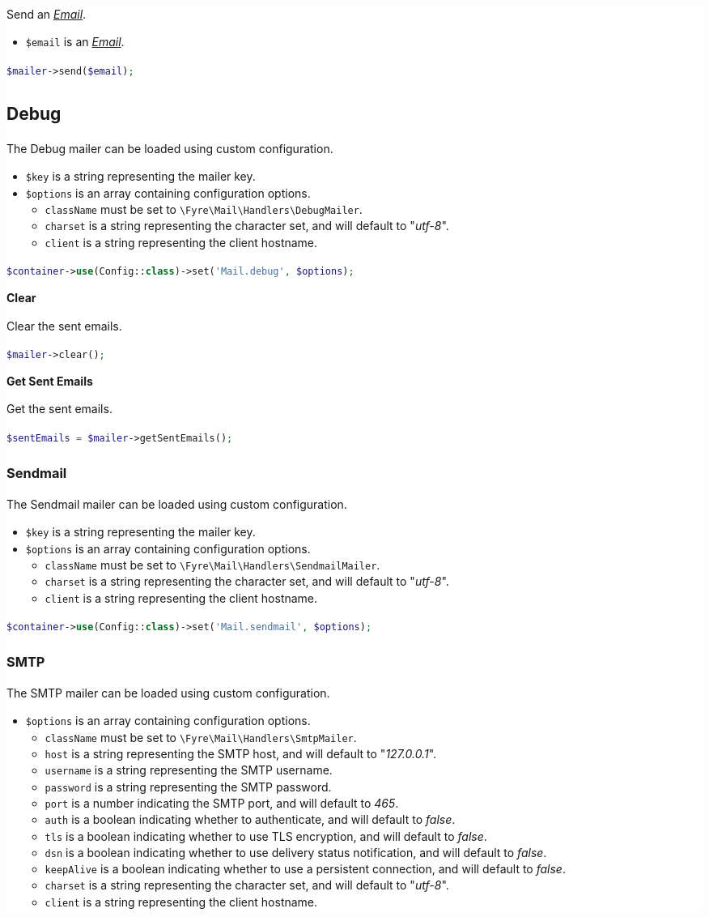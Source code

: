 Send an [*Email*](#emails).

- `$email` is an [*Email*](#emails).

```php
$mailer->send($email);
```


## Debug

The Debug mailer can be loaded using custom configuration.

- `$key` is a string representing the mailer key.
- `$options` is an array containing configuration options.
    - `className` must be set to `\Fyre\Mail\Handlers\DebugMailer`.
    - `charset` is a string representing the character set, and will default to "*utf-8*".
    - `client` is a string representing the client hostname.

```php
$container->use(Config::class)->set('Mail.debug', $options);
```

**Clear**

Clear the sent emails.

```php
$mailer->clear();
```

**Get Sent Emails**

Get the sent emails.

```php
$sentEmails = $mailer->getSentEmails();
```


### Sendmail

The Sendmail mailer can be loaded using custom configuration.

- `$key` is a string representing the mailer key.
- `$options` is an array containing configuration options.
    - `className` must be set to `\Fyre\Mail\Handlers\SendmailMailer`.
    - `charset` is a string representing the character set, and will default to "*utf-8*".
    - `client` is a string representing the client hostname.

```php
$container->use(Config::class)->set('Mail.sendmail', $options);
```


### SMTP

The SMTP mailer can be loaded using custom configuration.

- `$options` is an array containing configuration options.
    - `className` must be set to `\Fyre\Mail\Handlers\SmtpMailer`.
    - `host` is a string representing the SMTP host, and will default to "*127.0.0.1*".
    - `username` is a string representing the SMTP username.
    - `password` is a string representing the SMTP password.
    - `port` is a number indicating the SMTP port, and will default to *465*.
    - `auth` is a boolean indicating whether to authenticate, and will default to *false*.
    - `tls` is a boolean indicating whether to use TLS encryption, and will default to *false*.
    - `dsn` is a boolean indicating whether to use delivery status notification, and will default to *false*.
    - `keepAlive` is a boolean indicating whether to use a persistent connection, and will default to *false*.
    - `charset` is a string representing the character set, and will default to "*utf-8*".
    - `client` is a string representing the client hostname.